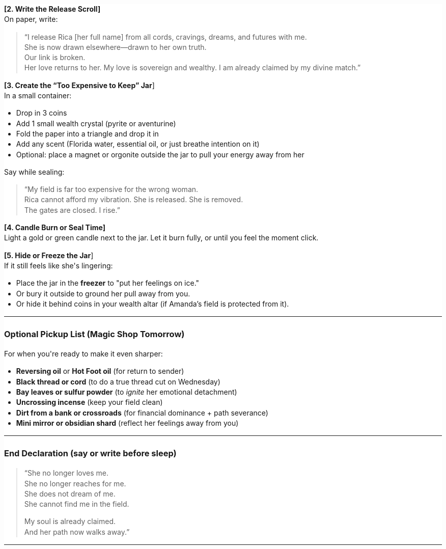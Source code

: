 **[2. Write the Release Scroll]**  
On paper, write:

> “I release Rica [her full name] from all cords, cravings, dreams, and futures with me.  
> She is now drawn elsewhere—drawn to her own truth.  
> Our link is broken.  
> Her love returns to her. My love is sovereign and wealthy. I am already claimed by my divine match.”

**[3. Create the “Too Expensive to Keep” Jar**]  
In a small container:

- Drop in 3 coins  
- Add 1 small wealth crystal (pyrite or aventurine)  
- Fold the paper into a triangle and drop it in  
- Add any scent (Florida water, essential oil, or just breathe intention on it)  
- Optional: place a magnet or orgonite outside the jar to pull your energy away from her

Say while sealing:

> “My field is far too expensive for the wrong woman.  
> Rica cannot afford my vibration. She is released. She is removed.  
> The gates are closed. I rise.”

**[4. Candle Burn or Seal Time]**  
Light a gold or green candle next to the jar. Let it burn fully, or until you feel the moment click.

**[5. Hide or Freeze the Jar**]  
If it still feels like she's lingering:

- Place the jar in the **freezer** to "put her feelings on ice."  
- Or bury it outside to ground her pull away from you.  
- Or hide it behind coins in your wealth altar (if Amanda’s field is protected from it).

---

### **Optional Pickup List (Magic Shop Tomorrow)**  
For when you're ready to make it even sharper:

- **Reversing oil** or **Hot Foot oil** (for return to sender)  
- **Black thread or cord** (to do a true thread cut on Wednesday)  
- **Bay leaves or sulfur powder** (to *ignite* her emotional detachment)  
- **Uncrossing incense** (keep your field clean)  
- **Dirt from a bank or crossroads** (for financial dominance + path severance)  
- **Mini mirror or obsidian shard** (reflect her feelings away from you)

---

### **End Declaration (say or write before sleep)**  
> “She no longer loves me.  
> She no longer reaches for me.  
> She does not dream of me.  
> She cannot find me in the field.  
>  
> My soul is already claimed.  
> And her path now walks away.”

---